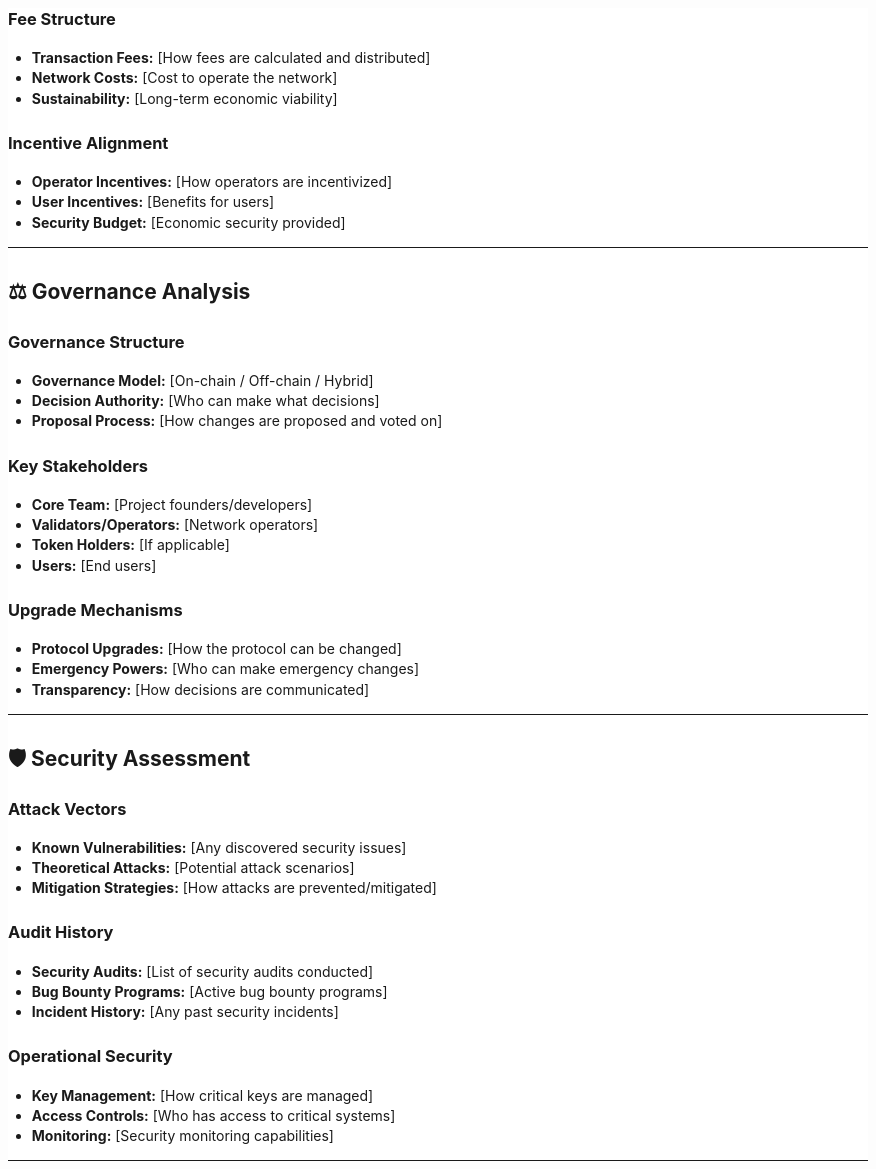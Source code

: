 ### Fee Structure
- **Transaction Fees:** [How fees are calculated and distributed]
- **Network Costs:** [Cost to operate the network]
- **Sustainability:** [Long-term economic viability]

### Incentive Alignment
- **Operator Incentives:** [How operators are incentivized]
- **User Incentives:** [Benefits for users]
- **Security Budget:** [Economic security provided]

---

## ⚖️ Governance Analysis

### Governance Structure
- **Governance Model:** [On-chain / Off-chain / Hybrid]
- **Decision Authority:** [Who can make what decisions]
- **Proposal Process:** [How changes are proposed and voted on]

### Key Stakeholders
- **Core Team:** [Project founders/developers]
- **Validators/Operators:** [Network operators]
- **Token Holders:** [If applicable]
- **Users:** [End users]

### Upgrade Mechanisms
- **Protocol Upgrades:** [How the protocol can be changed]
- **Emergency Powers:** [Who can make emergency changes]
- **Transparency:** [How decisions are communicated]

---

## 🛡️ Security Assessment

### Attack Vectors
- **Known Vulnerabilities:** [Any discovered security issues]
- **Theoretical Attacks:** [Potential attack scenarios]
- **Mitigation Strategies:** [How attacks are prevented/mitigated]

### Audit History
- **Security Audits:** [List of security audits conducted]
- **Bug Bounty Programs:** [Active bug bounty programs]
- **Incident History:** [Any past security incidents]

### Operational Security
- **Key Management:** [How critical keys are managed]
- **Access Controls:** [Who has access to critical systems]
- **Monitoring:** [Security monitoring capabilities]

---